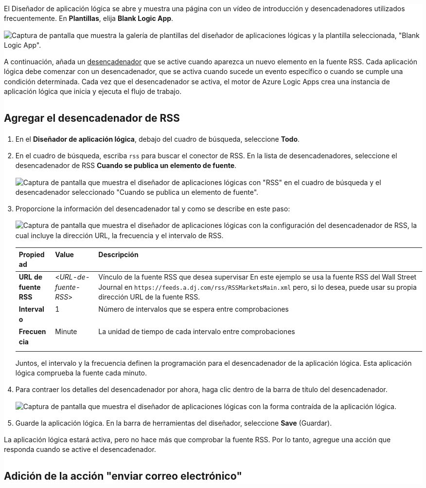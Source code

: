    El Diseñador de aplicación lógica se abre y muestra una página con un vídeo de introducción y desencadenadores utilizados frecuentemente. En **Plantillas**, elija **Blank Logic App**.

   ![Captura de pantalla que muestra la galería de plantillas del diseñador de aplicaciones lógicas y la plantilla seleccionada, "Blank Logic App".](./media/quickstart-create-first-logic-app-workflow/choose-logic-app-template.png)

A continuación, añada un [desencadenador](../logic-apps/logic-apps-overview.md#logic-app-concepts) que se active cuando aparezca un nuevo elemento en la fuente RSS. Cada aplicación lógica debe comenzar con un desencadenador, que se activa cuando sucede un evento específico o cuando se cumple una condición determinada. Cada vez que el desencadenador se activa, el motor de Azure Logic Apps crea una instancia de aplicación lógica que inicia y ejecuta el flujo de trabajo.

<a name="add-rss-trigger"></a>

## <a name="add-the-rss-trigger"></a>Agregar el desencadenador de RSS

1. En el **Diseñador de aplicación lógica**, debajo del cuadro de búsqueda, seleccione **Todo**.

1. En el cuadro de búsqueda, escriba `rss` para buscar el conector de RSS. En la lista de desencadenadores, seleccione el desencadenador de RSS **Cuando se publica un elemento de fuente**.

   ![Captura de pantalla que muestra el diseñador de aplicaciones lógicas con "RSS" en el cuadro de búsqueda y el desencadenador seleccionado "Cuando se publica un elemento de fuente".](./media/quickstart-create-first-logic-app-workflow/add-rss-trigger-new-feed-item.png)

1. Proporcione la información del desencadenador tal y como se describe en este paso:

   ![Captura de pantalla que muestra el diseñador de aplicaciones lógicas con la configuración del desencadenador de RSS, la cual incluye la dirección URL, la frecuencia y el intervalo de RSS.](./media/quickstart-create-first-logic-app-workflow/add-rss-trigger-settings.png)

   | Propiedad | Value | Descripción |
   |----------|-------|-------------|
   | **URL de fuente RSS** | <*URL-de-fuente-RSS*> | Vínculo de la fuente RSS que desea supervisar En este ejemplo se usa la fuente RSS del Wall Street Journal en `https://feeds.a.dj.com/rss/RSSMarketsMain.xml` pero, si lo desea, puede usar su propia dirección URL de la fuente RSS. |
   | **Intervalo** | 1 | Número de intervalos que se espera entre comprobaciones |
   | **Frecuencia** | Minute | La unidad de tiempo de cada intervalo entre comprobaciones |
   ||||

   Juntos, el intervalo y la frecuencia definen la programación para el desencadenador de la aplicación lógica. Esta aplicación lógica comprueba la fuente cada minuto.

1. Para contraer los detalles del desencadenador por ahora, haga clic dentro de la barra de título del desencadenador.

   ![Captura de pantalla que muestra el diseñador de aplicaciones lógicas con la forma contraída de la aplicación lógica.](./media/quickstart-create-first-logic-app-workflow/collapse-trigger-shape.png)

1. Guarde la aplicación lógica. En la barra de herramientas del diseñador, seleccione **Save** (Guardar).

La aplicación lógica estará activa, pero no hace más que comprobar la fuente RSS. Por lo tanto, agregue una acción que responda cuando se active el desencadenador.

## <a name="add-the-send-email-action"></a>Adición de la acción "enviar correo electrónico"
